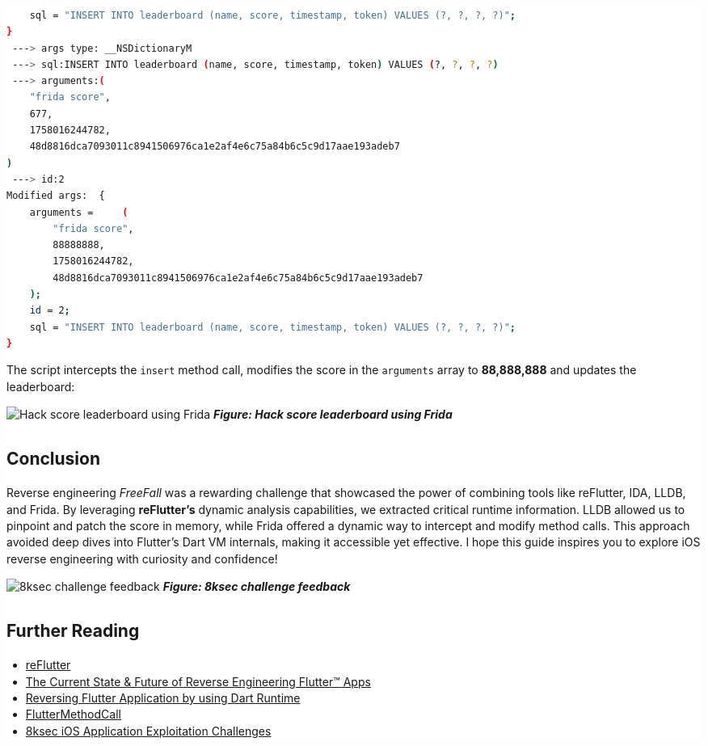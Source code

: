 ```bash
    sql = "INSERT INTO leaderboard (name, score, timestamp, token) VALUES (?, ?, ?, ?)";
}
 ---> args type: __NSDictionaryM
 ---> sql:INSERT INTO leaderboard (name, score, timestamp, token) VALUES (?, ?, ?, ?)
 ---> arguments:(
    "frida score",
    677,
    1758016244782,
    48d8816dca7093011c8941506976ca1e2af4e6c75a84b6c5c9d17aae193adeb7
)
 ---> id:2
Modified args:  {
    arguments =     (
        "frida score",
        88888888,
        1758016244782,
        48d8816dca7093011c8941506976ca1e2af4e6c75a84b6c5c9d17aae193adeb7
    );
    id = 2;
    sql = "INSERT INTO leaderboard (name, score, timestamp, token) VALUES (?, ?, ?, ?)";
}  
```

The script intercepts the `insert` method call, modifies the score in the `arguments` array to **88,888,888** and updates the leaderboard:

![Hack score leaderboard using Frida](https://lh3.googleusercontent.com/pw/AP1GczMaMoVhKynDJ-8WaAklMvfj1P0zZSr9zbSTUwPYJ2QUEN0ZS_s1LJ19GzuYkeJRSTzYYOe4waskqkbR-6qYKQZJ-m37H-jQ7MadOGAA_NYwM25GoQhevnwnd4NIqVKDZu0XkUjWb3sWRO0ZAGUCv1ci=w1120-h654-s-no-gm)
_**Figure: Hack score leaderboard using Frida**_

## Conclusion

Reverse engineering *FreeFall* was a rewarding challenge that showcased the power of combining tools like reFlutter, IDA, LLDB, and Frida. By leveraging **reFlutter’s** dynamic analysis capabilities, we extracted critical runtime information. LLDB allowed us to pinpoint and patch the score in memory, while Frida offered a dynamic way to intercept and modify method calls. This approach avoided deep dives into Flutter’s Dart VM internals, making it accessible yet effective. I hope this guide inspires you to explore iOS reverse engineering with curiosity and confidence!

![8ksec challenge feedback](https://lh3.googleusercontent.com/pw/AP1GczMkQOu5P7hyWvrqhNEHbeh06vMzksZGtKJ2MxzZ6Y6oJfOVUNuI_B1ZJZpnsOdyApD9_rahQN2yFWylqg-L8QPb2bNHlFOZOCJL4I9aX5GGXQwA4YK2D7pjQm91cJEp7zXLuZ9dxq5SRER6LRkQ5g3N=w972-h654-s-no-gm)
_**Figure: 8ksec challenge feedback**_

## Further Reading

- [reFlutter](https://github.com/Impact-I/reFlutter)
- [The Current State & Future of Reverse Engineering Flutter™ Apps](https://www.guardsquare.com/blog/current-state-and-future-of-reversing-flutter-apps)
- [Reversing Flutter Application by using Dart Runtime](https://conference.hitb.org/hitbsecconf2023hkt/materials/D2%20COMMSEC%20-%20B(l)utter%20%E2%80%93%20Reversing%20Flutter%20Applications%20by%20using%20Dart%20Runtime%20-%20Worawit%20Wangwarunyoo.pdf)
- [FlutterMethodCall](https://main-api.flutter.dev/ios-embedder/interface_flutter_method_call.html#ad5ec921ce8616518137964e054753ff7)
- [8ksec iOS Application Exploitation Challenges](https://academy.8ksec.io/course/ios-application-exploitation-challenges)